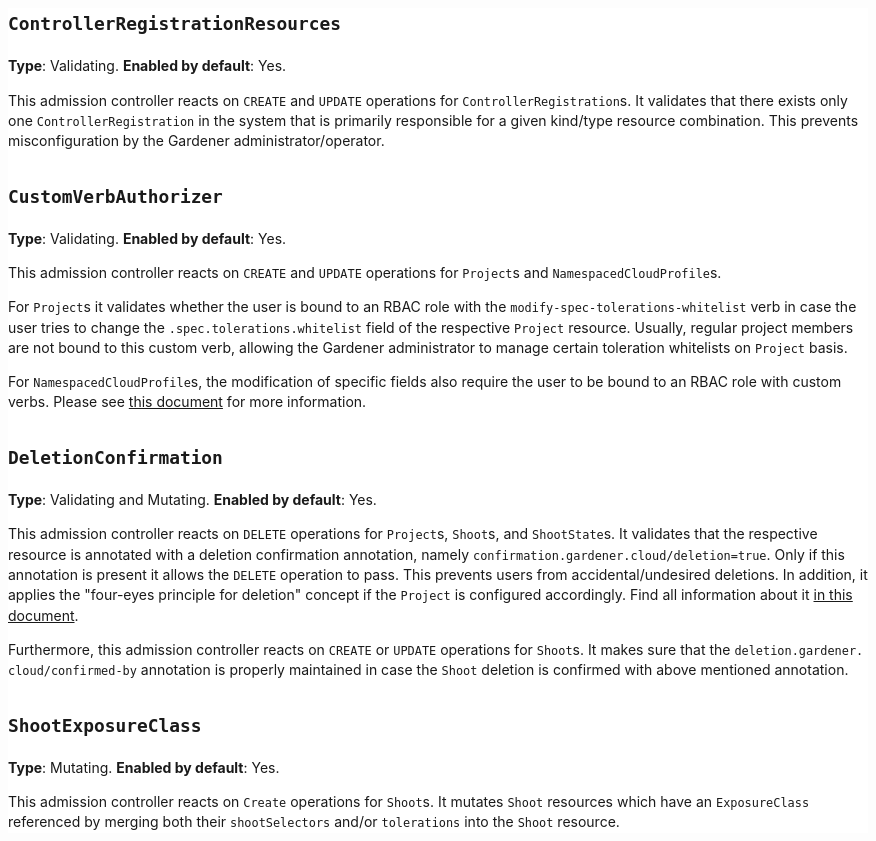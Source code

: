 ## `ControllerRegistrationResources`

**Type**: Validating. **Enabled by default**: Yes.

This admission controller reacts on `CREATE` and `UPDATE` operations for `ControllerRegistration`s.
It validates that there exists only one `ControllerRegistration` in the system that is primarily responsible for a given kind/type resource combination.
This prevents misconfiguration by the Gardener administrator/operator.

## `CustomVerbAuthorizer`

**Type**: Validating. **Enabled by default**: Yes.

This admission controller reacts on `CREATE` and `UPDATE` operations for `Project`s and `NamespacedCloudProfile`s.

For `Project`s it validates whether the user is bound to an RBAC role with the `modify-spec-tolerations-whitelist` verb in case the user tries to change the `.spec.tolerations.whitelist` field of the respective `Project` resource.
Usually, regular project members are not bound to this custom verb, allowing the Gardener administrator to manage certain toleration whitelists on `Project` basis.

For `NamespacedCloudProfile`s, the modification of specific fields also require the user to be bound to an RBAC role with custom verbs.
Please see [this document](../usage/project/namespaced-cloud-profiles.md#field-modification-restrictions) for more information.

## `DeletionConfirmation`

**Type**: Validating and Mutating. **Enabled by default**: Yes.

This admission controller reacts on `DELETE` operations for `Project`s, `Shoot`s, and `ShootState`s.
It validates that the respective resource is annotated with a deletion confirmation annotation, namely `confirmation.gardener.cloud/deletion=true`.
Only if this annotation is present it allows the `DELETE` operation to pass.
This prevents users from accidental/undesired deletions.
In addition, it applies the "four-eyes principle for deletion" concept if the `Project` is configured accordingly.
Find all information about it [in this document](../usage/project/projects.md#four-eyes-principle-for-resource-deletion).

Furthermore, this admission controller reacts on `CREATE` or `UPDATE` operations for `Shoot`s.
It makes sure that the `deletion.gardener.cloud/confirmed-by` annotation is properly maintained in case the `Shoot` deletion is confirmed with above mentioned annotation.

## `ShootExposureClass`

**Type**: Mutating. **Enabled by default**: Yes.

This admission controller reacts on `Create` operations for `Shoot`s.
It mutates `Shoot` resources which have an `ExposureClass` referenced by merging both their `shootSelectors` and/or `tolerations` into the `Shoot` resource.
